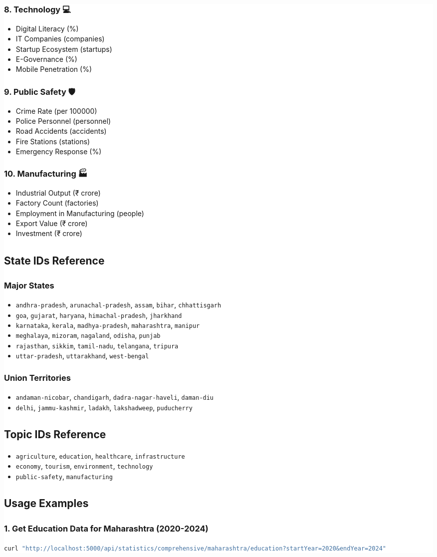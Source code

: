 ### 8. Technology 💻
- Digital Literacy (%)
- IT Companies (companies)
- Startup Ecosystem (startups)
- E-Governance (%)
- Mobile Penetration (%)

### 9. Public Safety 🛡️
- Crime Rate (per 100000)
- Police Personnel (personnel)
- Road Accidents (accidents)
- Fire Stations (stations)
- Emergency Response (%)

### 10. Manufacturing 🏭
- Industrial Output (₹ crore)
- Factory Count (factories)
- Employment in Manufacturing (people)
- Export Value (₹ crore)
- Investment (₹ crore)

## State IDs Reference

### Major States
- `andhra-pradesh`, `arunachal-pradesh`, `assam`, `bihar`, `chhattisgarh`
- `goa`, `gujarat`, `haryana`, `himachal-pradesh`, `jharkhand`
- `karnataka`, `kerala`, `madhya-pradesh`, `maharashtra`, `manipur`
- `meghalaya`, `mizoram`, `nagaland`, `odisha`, `punjab`
- `rajasthan`, `sikkim`, `tamil-nadu`, `telangana`, `tripura`
- `uttar-pradesh`, `uttarakhand`, `west-bengal`

### Union Territories
- `andaman-nicobar`, `chandigarh`, `dadra-nagar-haveli`, `daman-diu`
- `delhi`, `jammu-kashmir`, `ladakh`, `lakshadweep`, `puducherry`

## Topic IDs Reference
- `agriculture`, `education`, `healthcare`, `infrastructure`
- `economy`, `tourism`, `environment`, `technology`
- `public-safety`, `manufacturing`

## Usage Examples

### 1. Get Education Data for Maharashtra (2020-2024)
```bash
curl "http://localhost:5000/api/statistics/comprehensive/maharashtra/education?startYear=2020&endYear=2024"
```

